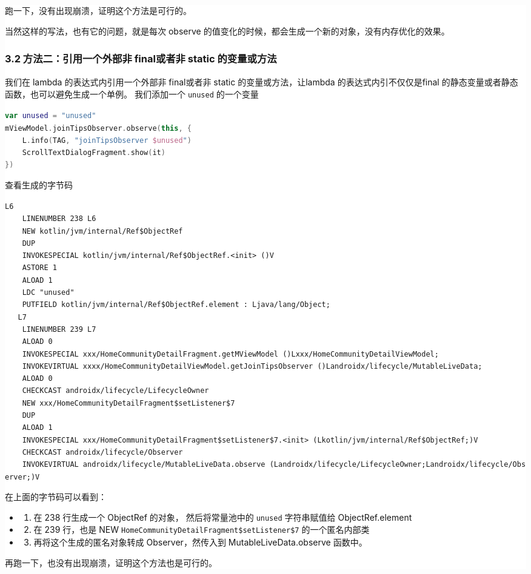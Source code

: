 
跑一下，没有出现崩溃，证明这个方法是可行的。

当然这样的写法，也有它的问题，就是每次 observe 的值变化的时候，都会生成一个新的对象，没有内存优化的效果。



### 3.2 方法二：引用一个外部非 final或者非 static 的变量或方法
我们在 lambda 的表达式内引用一个外部非 final或者非 static 的变量或方法，让lambda 的表达式内引不仅仅是final 的静态变量或者静态函数，也可以避免生成一个单例。
我们添加一个 `unused` 的一个变量

```kotlin
var unused = "unused"
mViewModel.joinTipsObserver.observe(this, {
	L.info(TAG, "joinTipsObserver $unused")
	ScrollTextDialogFragment.show(it)
})
```
查看生成的字节码

```
L6
    LINENUMBER 238 L6
    NEW kotlin/jvm/internal/Ref$ObjectRef
    DUP
    INVOKESPECIAL kotlin/jvm/internal/Ref$ObjectRef.<init> ()V
    ASTORE 1
    ALOAD 1
    LDC "unused"
    PUTFIELD kotlin/jvm/internal/Ref$ObjectRef.element : Ljava/lang/Object;
   L7
    LINENUMBER 239 L7
    ALOAD 0
    INVOKESPECIAL xxx/HomeCommunityDetailFragment.getMViewModel ()Lxxx/HomeCommunityDetailViewModel;
    INVOKEVIRTUAL xxxx/HomeCommunityDetailViewModel.getJoinTipsObserver ()Landroidx/lifecycle/MutableLiveData;
    ALOAD 0
    CHECKCAST androidx/lifecycle/LifecycleOwner
    NEW xxx/HomeCommunityDetailFragment$setListener$7
    DUP
    ALOAD 1
    INVOKESPECIAL xxx/HomeCommunityDetailFragment$setListener$7.<init> (Lkotlin/jvm/internal/Ref$ObjectRef;)V
    CHECKCAST androidx/lifecycle/Observer
    INVOKEVIRTUAL androidx/lifecycle/MutableLiveData.observe (Landroidx/lifecycle/LifecycleOwner;Landroidx/lifecycle/Observer;)V
```
在上面的字节码可以看到：
- 1. 在 238 行生成一个 ObjectRef 的对象， 然后将常量池中的 `unused` 字符串赋值给 ObjectRef.element
- 2. 在 239 行，也是 NEW `HomeCommunityDetailFragment$setListener$7` 的一个匿名内部类
- 3. 再将这个生成的匿名对象转成 Observer，然传入到 MutableLiveData.observe 函数中。

再跑一下，也没有出现崩溃，证明这个方法也是可行的。
